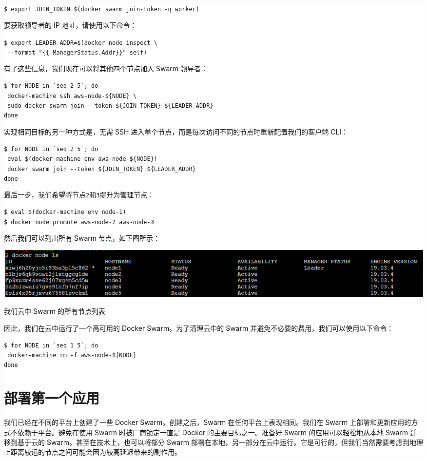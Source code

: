 ```
$ export JOIN_TOKEN=$(docker swarm join-token -q worker)
```

要获取领导者的 IP 地址，请使用以下命令：

```
$ export LEADER_ADDR=$(docker node inspect \
 --format "{{.ManagerStatus.Addr}}" self)
```

有了这些信息，我们现在可以将其他四个节点加入 Swarm 领导者：

```
$ for NODE in `seq 2 5`; do
 docker-machine ssh aws-node-${NODE} \
 sudo docker swarm join --token ${JOIN_TOKEN} ${LEADER_ADDR}
done
```

实现相同目标的另一种方式是，无需 SSH 进入单个节点，而是每次访问不同的节点时重新配置我们的客户端 CLI：

```
$ for NODE in `seq 2 5`; do
 eval $(docker-machine env aws-node-${NODE})
 docker swarm join --token ${JOIN_TOKEN} ${LEADER_ADDR}
done
```

最后一步，我们希望将节点`2`和`3`提升为管理节点：

```
$ eval $(docker-machine env node-1)
$ docker node promote aws-node-2 aws-node-3
```

然后我们可以列出所有 Swarm 节点，如下图所示：

![](img/0038c9cb-fc2f-4a9d-ac15-af1133dbf6b8.png)

我们云中 Swarm 的所有节点列表

因此，我们在云中运行了一个高可用的 Docker Swarm。为了清理云中的 Swarm 并避免不必要的费用，我们可以使用以下命令：

```
$ for NODE in `seq 1 5`; do
 docker-machine rm -f aws-node-${NODE}
done
```

# 部署第一个应用

我们已经在不同的平台上创建了一些 Docker Swarm。创建之后，Swarm 在任何平台上表现相同。我们在 Swarm 上部署和更新应用的方式不依赖于平台。避免在使用 Swarm 时被厂商锁定一直是 Docker 的主要目标之一。准备好 Swarm 的应用可以轻松地从本地 Swarm 迁移到基于云的 Swarm。甚至在技术上，也可以将部分 Swarm 部署在本地，另一部分在云中运行。它是可行的，但我们当然需要考虑到地理上距离较远的节点之间可能会因为较高延迟带来的副作用。
